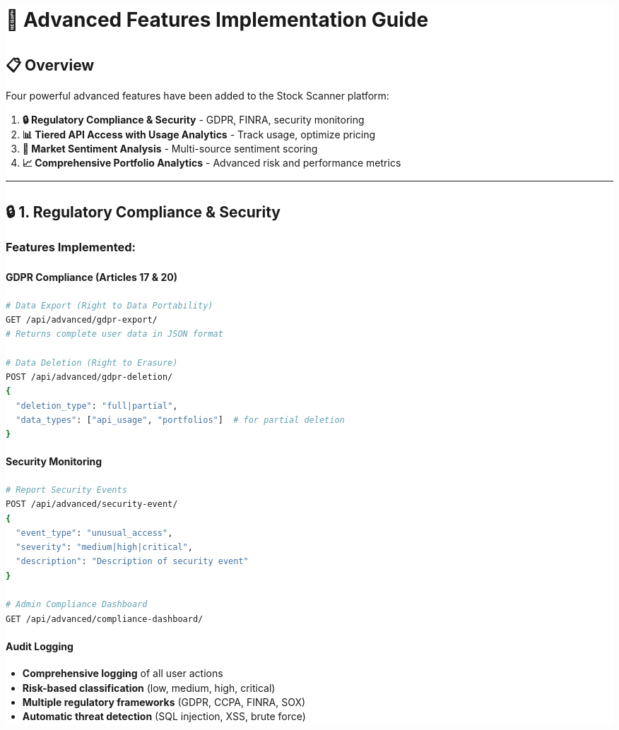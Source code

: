 # 🚀 Advanced Features Implementation Guide

## 📋 **Overview**

Four powerful advanced features have been added to the Stock Scanner platform:

1. **🔒 Regulatory Compliance & Security** - GDPR, FINRA, security monitoring
2. **📊 Tiered API Access with Usage Analytics** - Track usage, optimize pricing
3. **🎯 Market Sentiment Analysis** - Multi-source sentiment scoring
4. **📈 Comprehensive Portfolio Analytics** - Advanced risk and performance metrics

---

## 🔒 **1. Regulatory Compliance & Security**

### **Features Implemented:**

#### **GDPR Compliance (Articles 17 & 20)**
```bash
# Data Export (Right to Data Portability)
GET /api/advanced/gdpr-export/
# Returns complete user data in JSON format

# Data Deletion (Right to Erasure)
POST /api/advanced/gdpr-deletion/
{
  "deletion_type": "full|partial",
  "data_types": ["api_usage", "portfolios"]  # for partial deletion
}
```

#### **Security Monitoring**
```bash
# Report Security Events
POST /api/advanced/security-event/
{
  "event_type": "unusual_access",
  "severity": "medium|high|critical",
  "description": "Description of security event"
}

# Admin Compliance Dashboard
GET /api/advanced/compliance-dashboard/
```

#### **Audit Logging**
- **Comprehensive logging** of all user actions
- **Risk-based classification** (low, medium, high, critical)
- **Multiple regulatory frameworks** (GDPR, CCPA, FINRA, SOX)
- **Automatic threat detection** (SQL injection, XSS, brute force)
